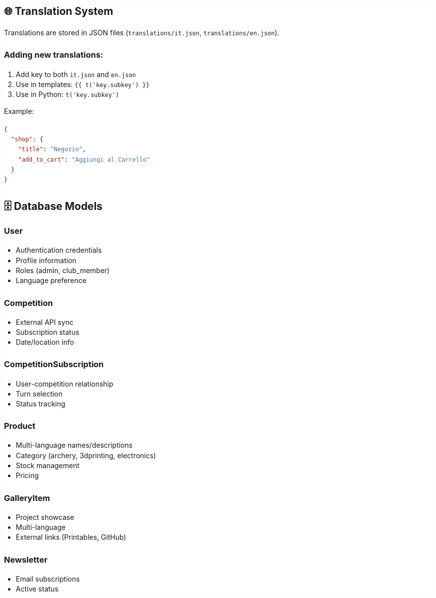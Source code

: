 ## 🌐 Translation System

Translations are stored in JSON files (`translations/it.json`, `translations/en.json`).

### Adding new translations:
1. Add key to both `it.json` and `en.json`
2. Use in templates: `{{ t('key.subkey') }}`
3. Use in Python: `t('key.subkey')`

Example:
```json
{
  "shop": {
    "title": "Negozio",
    "add_to_cart": "Aggiungi al Carrello"
  }
}
```

## 🗄️ Database Models

### User
- Authentication credentials
- Profile information
- Roles (admin, club_member)
- Language preference

### Competition
- External API sync
- Subscription status
- Date/location info

### CompetitionSubscription
- User-competition relationship
- Turn selection
- Status tracking

### Product
- Multi-language names/descriptions
- Category (archery, 3dprinting, electronics)
- Stock management
- Pricing

### GalleryItem
- Project showcase
- Multi-language
- External links (Printables, GitHub)

### Newsletter
- Email subscriptions
- Active status
